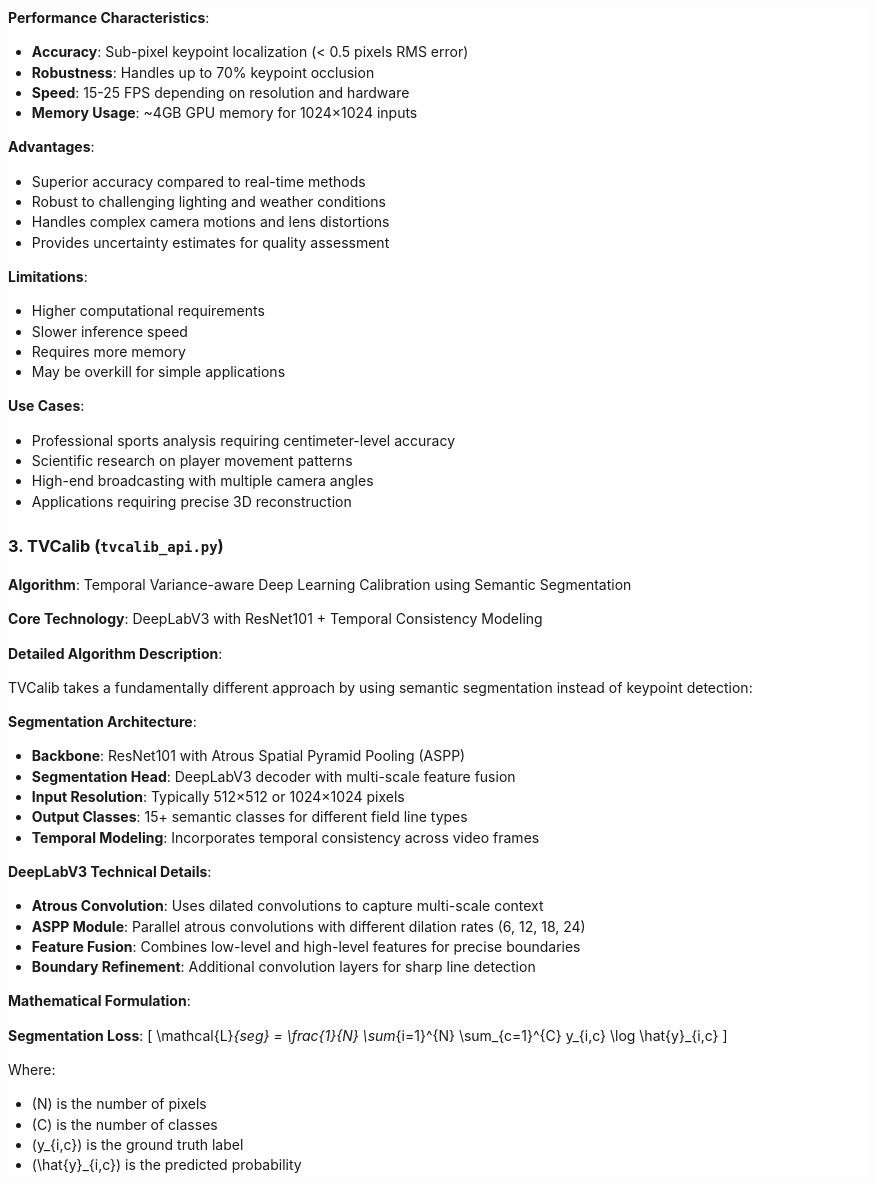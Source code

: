 **Performance Characteristics**:
- **Accuracy**: Sub-pixel keypoint localization (< 0.5 pixels RMS error)
- **Robustness**: Handles up to 70% keypoint occlusion
- **Speed**: 15-25 FPS depending on resolution and hardware
- **Memory Usage**: ~4GB GPU memory for 1024×1024 inputs

**Advantages**:
- Superior accuracy compared to real-time methods
- Robust to challenging lighting and weather conditions
- Handles complex camera motions and lens distortions
- Provides uncertainty estimates for quality assessment

**Limitations**:
- Higher computational requirements
- Slower inference speed
- Requires more memory
- May be overkill for simple applications

**Use Cases**:
- Professional sports analysis requiring centimeter-level accuracy
- Scientific research on player movement patterns
- High-end broadcasting with multiple camera angles
- Applications requiring precise 3D reconstruction

### 3. TVCalib (`tvcalib_api.py`)

**Algorithm**: Temporal Variance-aware Deep Learning Calibration using Semantic Segmentation

**Core Technology**: DeepLabV3 with ResNet101 + Temporal Consistency Modeling

**Detailed Algorithm Description**:

TVCalib takes a fundamentally different approach by using semantic segmentation instead of keypoint detection:

**Segmentation Architecture**:
- **Backbone**: ResNet101 with Atrous Spatial Pyramid Pooling (ASPP)
- **Segmentation Head**: DeepLabV3 decoder with multi-scale feature fusion
- **Input Resolution**: Typically 512×512 or 1024×1024 pixels
- **Output Classes**: 15+ semantic classes for different field line types
- **Temporal Modeling**: Incorporates temporal consistency across video frames

**DeepLabV3 Technical Details**:
- **Atrous Convolution**: Uses dilated convolutions to capture multi-scale context
- **ASPP Module**: Parallel atrous convolutions with different dilation rates (6, 12, 18, 24)
- **Feature Fusion**: Combines low-level and high-level features for precise boundaries
- **Boundary Refinement**: Additional convolution layers for sharp line detection

**Mathematical Formulation**:

**Segmentation Loss**:
\[ \mathcal{L}_{seg} = \frac{1}{N} \sum_{i=1}^{N} \sum_{c=1}^{C} y_{i,c} \log \hat{y}_{i,c} \]

Where:
- \(N\) is the number of pixels
- \(C\) is the number of classes
- \(y_{i,c}\) is the ground truth label
- \(\hat{y}_{i,c}\) is the predicted probability
